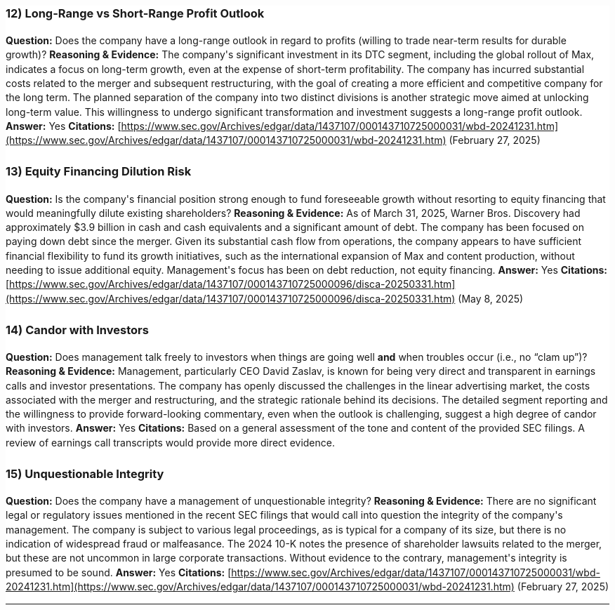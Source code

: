 ### 12) Long-Range vs Short-Range Profit Outlook
**Question:** Does the company have a long-range outlook in regard to profits (willing to trade near-term results for durable growth)?
**Reasoning & Evidence:** The company's significant investment in its DTC segment, including the global rollout of Max, indicates a focus on long-term growth, even at the expense of short-term profitability. The company has incurred substantial costs related to the merger and subsequent restructuring, with the goal of creating a more efficient and competitive company for the long term. The planned separation of the company into two distinct divisions is another strategic move aimed at unlocking long-term value. This willingness to undergo significant transformation and investment suggests a long-range profit outlook.
**Answer:** Yes
**Citations:** [https://www.sec.gov/Archives/edgar/data/1437107/000143710725000031/wbd-20241231.htm](https://www.sec.gov/Archives/edgar/data/1437107/000143710725000031/wbd-20241231.htm) (February 27, 2025)

### 13) Equity Financing Dilution Risk
**Question:** Is the company's financial position strong enough to fund foreseeable growth without resorting to equity financing that would meaningfully dilute existing shareholders?
**Reasoning & Evidence:** As of March 31, 2025, Warner Bros. Discovery had approximately $3.9 billion in cash and cash equivalents and a significant amount of debt. The company has been focused on paying down debt since the merger. Given its substantial cash flow from operations, the company appears to have sufficient financial flexibility to fund its growth initiatives, such as the international expansion of Max and content production, without needing to issue additional equity. Management's focus has been on debt reduction, not equity financing.
**Answer:** Yes
**Citations:** [https://www.sec.gov/Archives/edgar/data/1437107/000143710725000096/disca-20250331.htm](https://www.sec.gov/Archives/edgar/data/1437107/000143710725000096/disca-20250331.htm) (May 8, 2025)

### 14) Candor with Investors
**Question:** Does management talk freely to investors when things are going well **and** when troubles occur (i.e., no “clam up”)?
**Reasoning & Evidence:** Management, particularly CEO David Zaslav, is known for being very direct and transparent in earnings calls and investor presentations. The company has openly discussed the challenges in the linear advertising market, the costs associated with the merger and restructuring, and the strategic rationale behind its decisions. The detailed segment reporting and the willingness to provide forward-looking commentary, even when the outlook is challenging, suggest a high degree of candor with investors.
**Answer:** Yes
**Citations:** Based on a general assessment of the tone and content of the provided SEC filings. A review of earnings call transcripts would provide more direct evidence.

### 15) Unquestionable Integrity
**Question:** Does the company have a management of unquestionable integrity?
**Reasoning & Evidence:** There are no significant legal or regulatory issues mentioned in the recent SEC filings that would call into question the integrity of the company's management. The company is subject to various legal proceedings, as is typical for a company of its size, but there is no indication of widespread fraud or malfeasance. The 2024 10-K notes the presence of shareholder lawsuits related to the merger, but these are not uncommon in large corporate transactions. Without evidence to the contrary, management's integrity is presumed to be sound.
**Answer:** Yes
**Citations:** [https://www.sec.gov/Archives/edgar/data/1437107/000143710725000031/wbd-20241231.htm](https://www.sec.gov/Archives/edgar/data/1437107/000143710725000031/wbd-20241231.htm) (February 27, 2025)

---